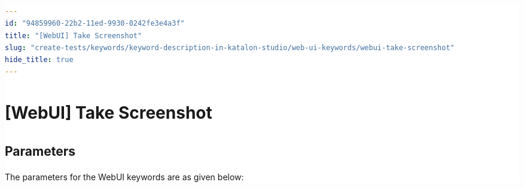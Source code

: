 ```yaml
---
id: "94859960-22b2-11ed-9930-0242fe3e4a3f"
title: "[WebUI] Take Screenshot"
slug: "create-tests/keywords/keyword-description-in-katalon-studio/web-ui-keywords/webui-take-screenshot"
hide_title: true
---
```

    

# <a id="id_webui-take-screenshot" class="anchor_top_offset"/><a id="ariaid-title1" class="anchor_top_offset"/>[WebUI] Take Screenshot

    
    
  

## <a id="id_1" class="anchor_top_offset"/>Parameters

<p xmlns="http://www.w3.org/1999/xhtml" className="p">The parameters for the WebUI keywords are as given below:</p> 
